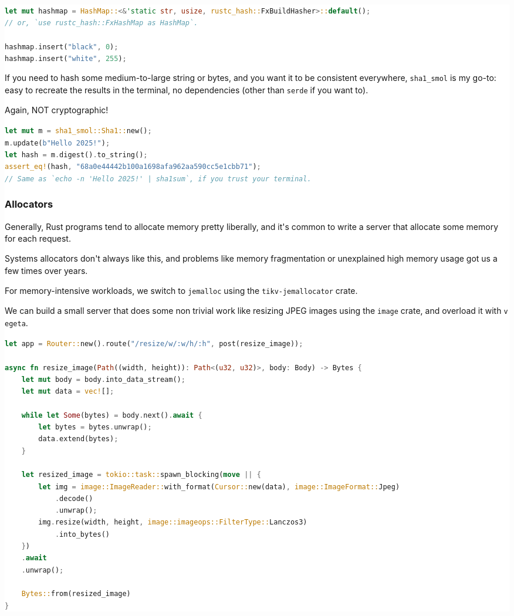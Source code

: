```rust
let mut hashmap = HashMap::<&'static str, usize, rustc_hash::FxBuildHasher>::default(); 
// or, `use rustc_hash::FxHashMap as HashMap`.

hashmap.insert("black", 0);
hashmap.insert("white", 255);
```

If you need to hash some medium-to-large string or bytes, and you want it to be consistent everywhere, `sha1_smol` is my go-to: easy to recreate the results in the terminal, no dependencies (other than `serde` if you want to).

Again, NOT cryptographic!

```rust
let mut m = sha1_smol::Sha1::new();
m.update(b"Hello 2025!");
let hash = m.digest().to_string();
assert_eq!(hash, "68a0e44442b100a1698afa962aa590cc5e1cbb71"); 
// Same as `echo -n 'Hello 2025!' | sha1sum`, if you trust your terminal.
```

### Allocators

Generally, Rust programs tend to allocate memory pretty liberally, and it's common to write a server that allocate some memory for each request.

Systems allocators don't always like this, and problems like memory fragmentation or unexplained high memory usage got us a few times over years.

For memory-intensive workloads, we switch to `jemalloc` using the `tikv-jemallocator` crate.

We can build a small server that does some non trivial work like resizing JPEG images using the `image` crate, and overload it with `vegeta`.

```rust
let app = Router::new().route("/resize/w/:w/h/:h", post(resize_image));

async fn resize_image(Path((width, height)): Path<(u32, u32)>, body: Body) -> Bytes {
    let mut body = body.into_data_stream();
    let mut data = vec![];

    while let Some(bytes) = body.next().await {
        let bytes = bytes.unwrap();
        data.extend(bytes);
    }

    let resized_image = tokio::task::spawn_blocking(move || {
        let img = image::ImageReader::with_format(Cursor::new(data), image::ImageFormat::Jpeg)
            .decode()
            .unwrap();
        img.resize(width, height, image::imageops::FilterType::Lanczos3)
            .into_bytes()
    })
    .await
    .unwrap();

    Bytes::from(resized_image)
}
```

